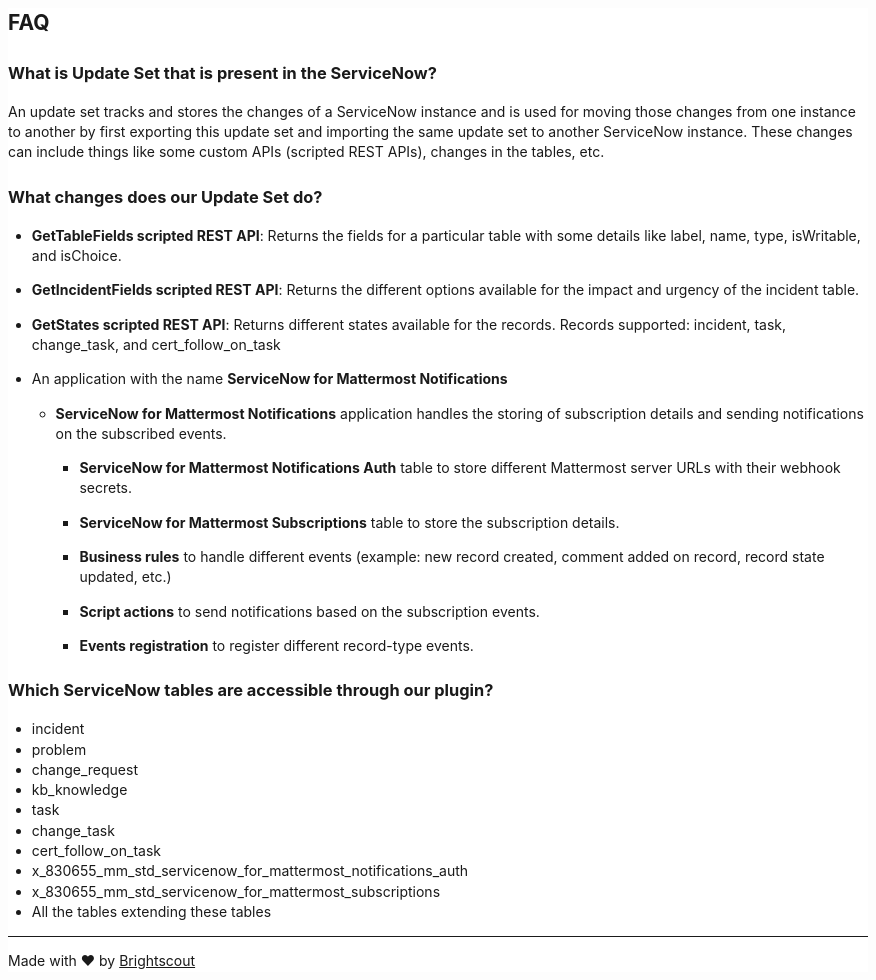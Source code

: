 ## FAQ

### What is Update Set that is present in the ServiceNow?

An update set tracks and stores the changes of a ServiceNow instance and is used for moving those changes from one instance to another by first exporting this update set and importing the same update set to another ServiceNow instance. These changes can include things like some custom APIs (scripted REST APIs), changes in the tables, etc.

### What changes does our Update Set do?

- **GetTableFields scripted REST API**: Returns the fields for a particular table with some details like label, name, type, isWritable, and isChoice.

- **GetIncidentFields scripted REST API**: Returns the different options available for the impact and urgency of the incident table.

- **GetStates scripted REST API**: Returns different states available for the records. Records supported: incident, task, change_task, and cert_follow_on_task

- An application with the name **ServiceNow for Mattermost Notifications**

    - **ServiceNow for Mattermost Notifications** application handles the storing of subscription details and sending notifications on the subscribed events.

        - **ServiceNow for Mattermost Notifications Auth** table to store different Mattermost server URLs with their webhook secrets.

        - **ServiceNow for Mattermost Subscriptions** table to store the subscription details.

        - **Business rules** to handle different events (example: new record created, comment added on record, record state updated, etc.)

        - **Script actions** to send notifications based on the subscription events.

        - **Events registration** to register different record-type events.

### Which ServiceNow tables are accessible through our plugin?

- incident
- problem
- change_request
- kb_knowledge
- task
- change_task
- cert_follow_on_task
- x_830655_mm_std_servicenow_for_mattermost_notifications_auth
- x_830655_mm_std_servicenow_for_mattermost_subscriptions
- All the tables extending these tables

---

Made with &#9829; by [Brightscout](https://www.brightscout.com)
